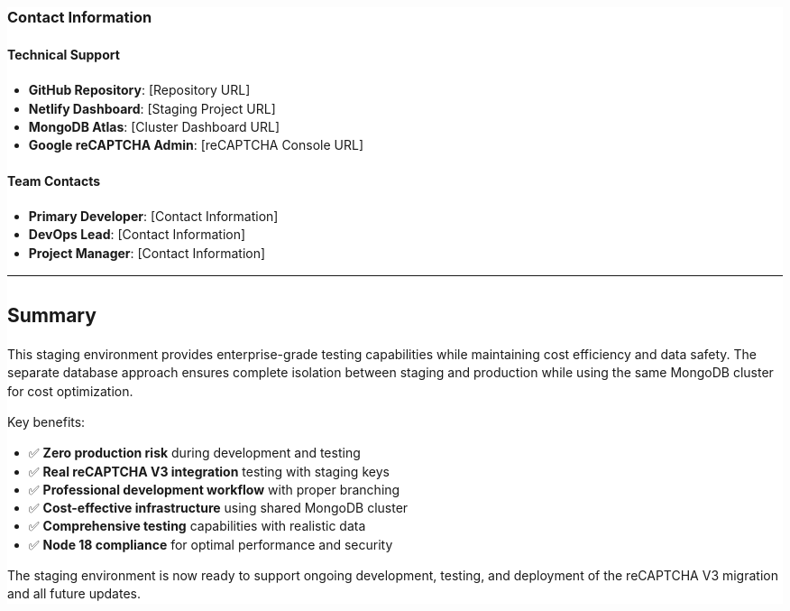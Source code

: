 ### Contact Information

#### Technical Support
- **GitHub Repository**: [Repository URL]
- **Netlify Dashboard**: [Staging Project URL]
- **MongoDB Atlas**: [Cluster Dashboard URL]
- **Google reCAPTCHA Admin**: [reCAPTCHA Console URL]

#### Team Contacts
- **Primary Developer**: [Contact Information]
- **DevOps Lead**: [Contact Information]
- **Project Manager**: [Contact Information]

---

## Summary

This staging environment provides enterprise-grade testing capabilities while maintaining cost efficiency and data safety. The separate database approach ensures complete isolation between staging and production while using the same MongoDB cluster for cost optimization.

Key benefits:
- ✅ **Zero production risk** during development and testing
- ✅ **Real reCAPTCHA V3 integration** testing with staging keys
- ✅ **Professional development workflow** with proper branching
- ✅ **Cost-effective infrastructure** using shared MongoDB cluster
- ✅ **Comprehensive testing** capabilities with realistic data
- ✅ **Node 18 compliance** for optimal performance and security

The staging environment is now ready to support ongoing development, testing, and deployment of the reCAPTCHA V3 migration and all future updates.